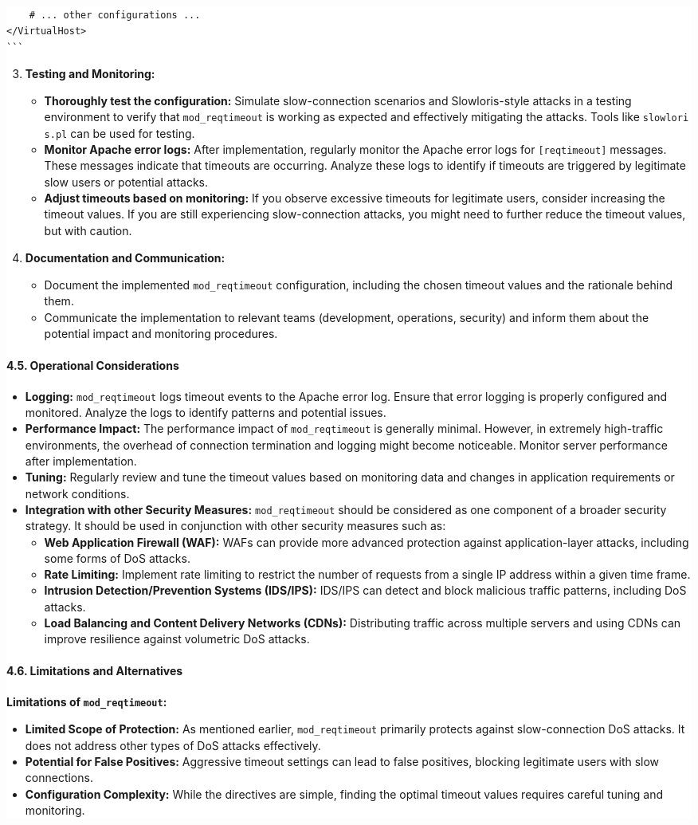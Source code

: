         # ... other configurations ...
    </VirtualHost>
    ```

3.  **Testing and Monitoring:**
    *   **Thoroughly test the configuration:**  Simulate slow-connection scenarios and Slowloris-style attacks in a testing environment to verify that `mod_reqtimeout` is working as expected and effectively mitigating the attacks. Tools like `slowloris.pl` can be used for testing.
    *   **Monitor Apache error logs:**  After implementation, regularly monitor the Apache error logs for `[reqtimeout]` messages. These messages indicate that timeouts are occurring. Analyze these logs to identify if timeouts are triggered by legitimate slow users or potential attacks.
    *   **Adjust timeouts based on monitoring:**  If you observe excessive timeouts for legitimate users, consider increasing the timeout values. If you are still experiencing slow-connection attacks, you might need to further reduce the timeout values, but with caution.

4.  **Documentation and Communication:**
    *   Document the implemented `mod_reqtimeout` configuration, including the chosen timeout values and the rationale behind them.
    *   Communicate the implementation to relevant teams (development, operations, security) and inform them about the potential impact and monitoring procedures.

#### 4.5. Operational Considerations

*   **Logging:**  `mod_reqtimeout` logs timeout events to the Apache error log. Ensure that error logging is properly configured and monitored. Analyze the logs to identify patterns and potential issues.
*   **Performance Impact:**  The performance impact of `mod_reqtimeout` is generally minimal. However, in extremely high-traffic environments, the overhead of connection termination and logging might become noticeable. Monitor server performance after implementation.
*   **Tuning:**  Regularly review and tune the timeout values based on monitoring data and changes in application requirements or network conditions.
*   **Integration with other Security Measures:** `mod_reqtimeout` should be considered as one component of a broader security strategy. It should be used in conjunction with other security measures such as:
    *   **Web Application Firewall (WAF):**  WAFs can provide more advanced protection against application-layer attacks, including some forms of DoS attacks.
    *   **Rate Limiting:**  Implement rate limiting to restrict the number of requests from a single IP address within a given time frame.
    *   **Intrusion Detection/Prevention Systems (IDS/IPS):**  IDS/IPS can detect and block malicious traffic patterns, including DoS attacks.
    *   **Load Balancing and Content Delivery Networks (CDNs):**  Distributing traffic across multiple servers and using CDNs can improve resilience against volumetric DoS attacks.

#### 4.6. Limitations and Alternatives

**Limitations of `mod_reqtimeout`:**

*   **Limited Scope of Protection:** As mentioned earlier, `mod_reqtimeout` primarily protects against slow-connection DoS attacks. It does not address other types of DoS attacks effectively.
*   **Potential for False Positives:**  Aggressive timeout settings can lead to false positives, blocking legitimate users with slow connections.
*   **Configuration Complexity:** While the directives are simple, finding the optimal timeout values requires careful tuning and monitoring.
